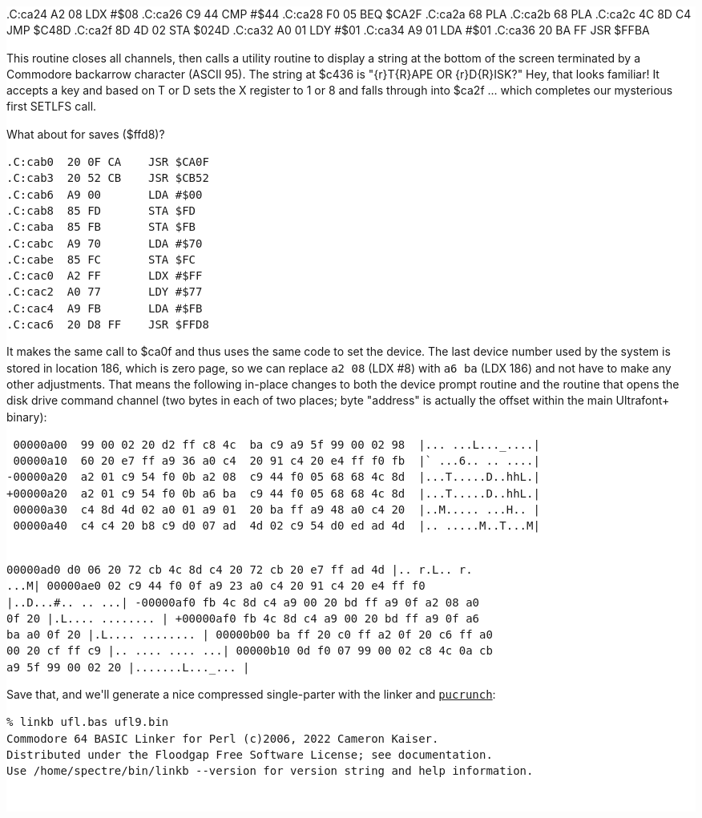 .C:ca24  A2 08       LDX #$08
.C:ca26  C9 44       CMP #$44
.C:ca28  F0 05       BEQ $CA2F
.C:ca2a  68          PLA
.C:ca2b  68          PLA
.C:ca2c  4C 8D C4    JMP $C48D
.C:ca2f  8D 4D 02    STA $024D
.C:ca32  A0 01       LDY #$01
.C:ca34  A9 01       LDA #$01
.C:ca36  20 BA FF    JSR $FFBA
</pre></div>
<p>
This routine closes all channels, then calls a utility routine to display a string at the bottom of the screen terminated by a Commodore backarrow character (ASCII 95). The string at $c436 is "{r}T{R}APE OR {r}D{R}ISK?" Hey, that looks familiar! It accepts a key and based on T or D sets the X register to 1 or 8 and falls through into $ca2f ... which completes our mysterious first SETLFS call.
<p>
What about for saves ($ffd8)?
<p>
<div class="tx"><pre>
.C:cab0  20 0F CA    JSR $CA0F
.C:cab3  20 52 CB    JSR $CB52
.C:cab6  A9 00       LDA #$00
.C:cab8  85 FD       STA $FD
.C:caba  85 FB       STA $FB
.C:cabc  A9 70       LDA #$70
.C:cabe  85 FC       STA $FC
.C:cac0  A2 FF       LDX #$FF
.C:cac2  A0 77       LDY #$77
.C:cac4  A9 FB       LDA #$FB
.C:cac6  20 D8 FF    JSR $FFD8
</pre></div>
<p>
It makes the same call to $ca0f and thus uses the same code to set the device. The last device number used by the system is stored in location 186, which is zero page, so we can replace <tt>a2 08</tt> (LDX #8) with <tt>a6 ba</tt> (LDX 186) and not have to make any other adjustments. That means the following in-place changes to both the device prompt routine and the routine that opens the disk drive command channel (two bytes in each of two places; byte "address" is actually the offset within the main Ultrafont+ binary):
<p>
<div class="tx"><pre>
 00000a00  99 00 02 20 d2 ff c8 4c  ba c9 a9 5f 99 00 02 98  |... ...L..._....|
 00000a10  60 20 e7 ff a9 36 a0 c4  20 91 c4 20 e4 ff f0 fb  |` ...6.. .. ....|
-00000a20  a2 01 c9 54 f0 0b a2 08  c9 44 f0 05 68 68 4c 8d  |...T.....D..hhL.|
+00000a20  a2 01 c9 54 f0 0b a6 ba  c9 44 f0 05 68 68 4c 8d  |...T.....D..hhL.|
 00000a30  c4 8d 4d 02 a0 01 a9 01  20 ba ff a9 48 a0 c4 20  |..M..... ...H.. |
 00000a40  c4 c4 20 b8 c9 d0 07 ad  4d 02 c9 54 d0 ed ad 4d  |.. .....M..T...M|

 00000ad0  d0 06 20 72 cb 4c 8d c4  20 72 cb 20 e7 ff ad 4d  |.. r.L.. r. ...M|
 00000ae0  02 c9 44 f0 0f a9 23 a0  c4 20 91 c4 20 e4 ff f0  |..D...#.. .. ...|
-00000af0  fb 4c 8d c4 a9 00 20 bd  ff a9 0f a2 08 a0 0f 20  |.L.... ........ |
+00000af0  fb 4c 8d c4 a9 00 20 bd  ff a9 0f a6 ba a0 0f 20  |.L.... ........ |
 00000b00  ba ff 20 c0 ff a2 0f 20  c6 ff a0 00 20 cf ff c9  |.. .... .... ...|
 00000b10  0d f0 07 99 00 02 c8 4c  0a cb a9 5f 99 00 02 20  |.......L..._... |
</pre></div>
<p>
Save that, and we'll generate a nice compressed single-parter with the linker and <a href="http://a1bert.kapsi.fi/Dev/pucrunch/"><tt>pucrunch</tt></a>:
<p>
<div class="tx"><pre>
% linkb ufl.bas ufl9.bin 
Commodore 64 BASIC Linker for Perl (c)2006, 2022 Cameron Kaiser.
Distributed under the Floodgap Free Software License; see documentation.
Use /home/spectre/bin/linkb --version for version string and help information.